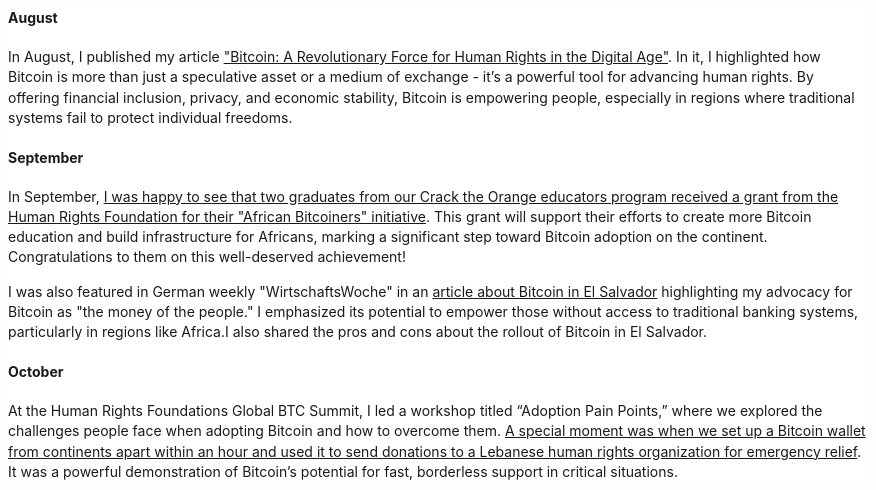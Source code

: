 #### **August**

In August, I published my article ["Bitcoin: A Revolutionary Force for Human Rights in the Digital Age"](https://anitaposch.com/human-rights-bitcoin). In it, I highlighted how Bitcoin is more than just a speculative asset or a medium of exchange - it’s a powerful tool for advancing human rights. By offering financial inclusion, privacy, and economic stability, Bitcoin is empowering people, especially in regions where traditional systems fail to protect individual freedoms.

#### **September**
In September, [I was happy to see that two graduates from our Crack the Orange educators program received a grant from the Human Rights Foundation for their "African Bitcoiners" initiative](https://x.com/AnitaPosch/status/1836059821134520533). This grant will support their efforts to create more Bitcoin education and build infrastructure for Africans, marking a significant step toward Bitcoin adoption on the continent. Congratulations to them on this well-deserved achievement!

I was also featured in German weekly "WirtschaftsWoche" in an [article about Bitcoin in El Salvador](https://www.wiwo.de/finanzen/geldanlage/kryptowaehrungen-el-salvador-und-der-traum-vom-bitcoin-wunder/29991624.html) highlighting my advocacy for Bitcoin as "the money of the people." I emphasized its potential to empower those without access to traditional banking systems, particularly in regions like Africa.I also shared the pros and cons about the rollout of Bitcoin in El Salvador.

#### **October**
At the Human Rights Foundations Global BTC Summit, I led a workshop titled “Adoption Pain Points,” where we explored the challenges people face when adopting Bitcoin and how to overcome them.
[A special moment was when we set up a Bitcoin wallet from continents apart within an hour and used it to send donations to a Lebanese human rights organization for emergency relief](https://njump.me/nevent1qqsvqlhnxjnk4pdej0hdhk04n5mav8jgt84ljgggv6a5v2dsnnmjp7czypw2mqkgnrhxvqfhzx2966rl0k25naj95qgcge76ut67yax9nrt07p5le7t). It was a powerful demonstration of Bitcoin’s potential for fast, borderless support in critical situations. 
